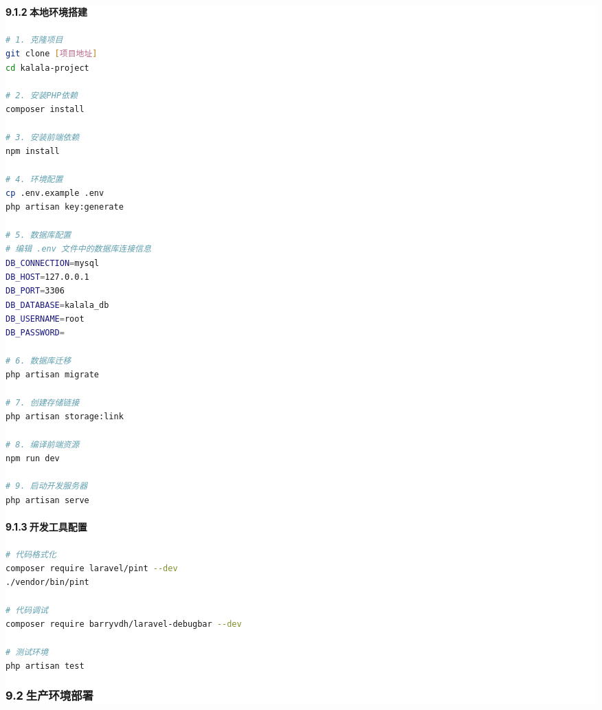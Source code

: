 #### 9.1.2 本地环境搭建
```bash
# 1. 克隆项目
git clone [项目地址]
cd kalala-project

# 2. 安装PHP依赖
composer install

# 3. 安装前端依赖
npm install

# 4. 环境配置
cp .env.example .env
php artisan key:generate

# 5. 数据库配置
# 编辑 .env 文件中的数据库连接信息
DB_CONNECTION=mysql
DB_HOST=127.0.0.1
DB_PORT=3306
DB_DATABASE=kalala_db
DB_USERNAME=root
DB_PASSWORD=

# 6. 数据库迁移
php artisan migrate

# 7. 创建存储链接
php artisan storage:link

# 8. 编译前端资源
npm run dev

# 9. 启动开发服务器
php artisan serve
```

#### 9.1.3 开发工具配置
```bash
# 代码格式化
composer require laravel/pint --dev
./vendor/bin/pint

# 代码调试
composer require barryvdh/laravel-debugbar --dev

# 测试环境
php artisan test
```

### 9.2 生产环境部署
